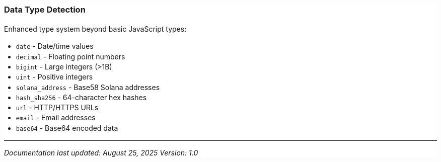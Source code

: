 ### Data Type Detection

Enhanced type system beyond basic JavaScript types:

- `date` - Date/time values
- `decimal` - Floating point numbers
- `bigint` - Large integers (>1B)
- `uint` - Positive integers
- `solana_address` - Base58 Solana addresses
- `hash_sha256` - 64-character hex hashes
- `url` - HTTP/HTTPS URLs
- `email` - Email addresses
- `base64` - Base64 encoded data

---

*Documentation last updated: August 25, 2025*
*Version: 1.0*
